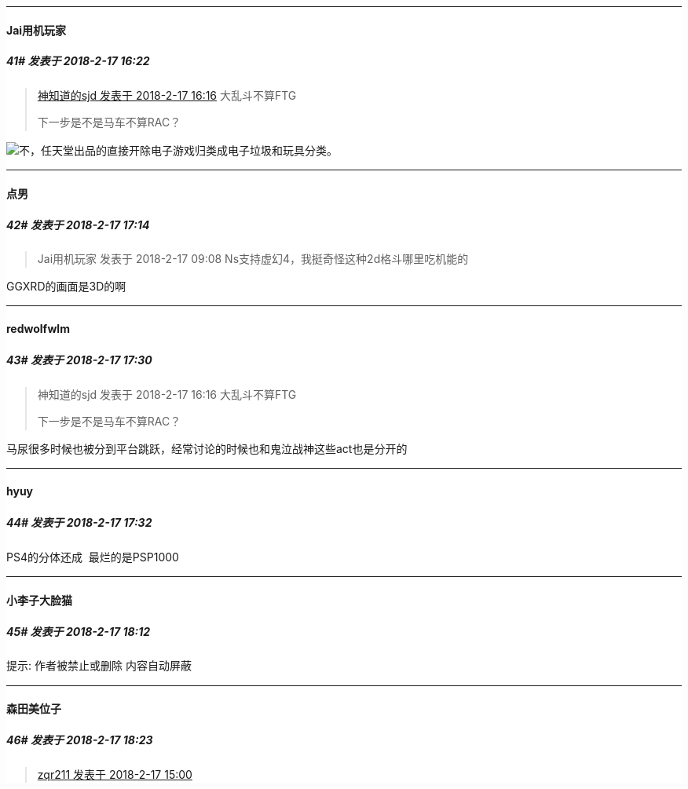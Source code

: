 
*****

####  Jai用机玩家  
##### 41#       发表于 2018-2-17 16:22

<blockquote><a href="httphttps://bbs.saraba1st.com/2b/forum.php?mod=redirect&amp;goto=findpost&amp;pid=38585232&amp;ptid=1582470" target="_blank">神知道的sjd 发表于 2018-2-17 16:16</a>
大乱斗不算FTG

下一步是不是马车不算RAC？</blockquote>
<img src="https://static.saraba1st.com/image/smiley/face2017/065.png" referrerpolicy="no-referrer">不，任天堂出品的直接开除电子游戏归类成电子垃圾和玩具分类。

*****

####  点男  
##### 42#       发表于 2018-2-17 17:14

<blockquote>Jai用机玩家 发表于 2018-2-17 09:08
Ns支持虚幻4，我挺奇怪这种2d格斗哪里吃机能的</blockquote>
GGXRD的画面是3D的啊

*****

####  redwolfwlm  
##### 43#       发表于 2018-2-17 17:30

<blockquote>神知道的sjd 发表于 2018-2-17 16:16
大乱斗不算FTG

下一步是不是马车不算RAC？

</blockquote>
马尿很多时候也被分到平台跳跃，经常讨论的时候也和鬼泣战神这些act也是分开的

*****

####  hyuy  
##### 44#       发表于 2018-2-17 17:32

PS4的分体还成  最烂的是PSP1000

*****

####  小李子大脸猫  
##### 45#       发表于 2018-2-17 18:12

提示: 作者被禁止或删除 内容自动屏蔽

*****

####  森田美位子  
##### 46#       发表于 2018-2-17 18:23

<blockquote><a href="httphttps://bbs.saraba1st.com/2b/forum.php?mod=redirect&amp;goto=findpost&amp;pid=38584774&amp;ptid=1582470" target="_blank">zqr211 发表于 2018-2-17 15:00</a>
